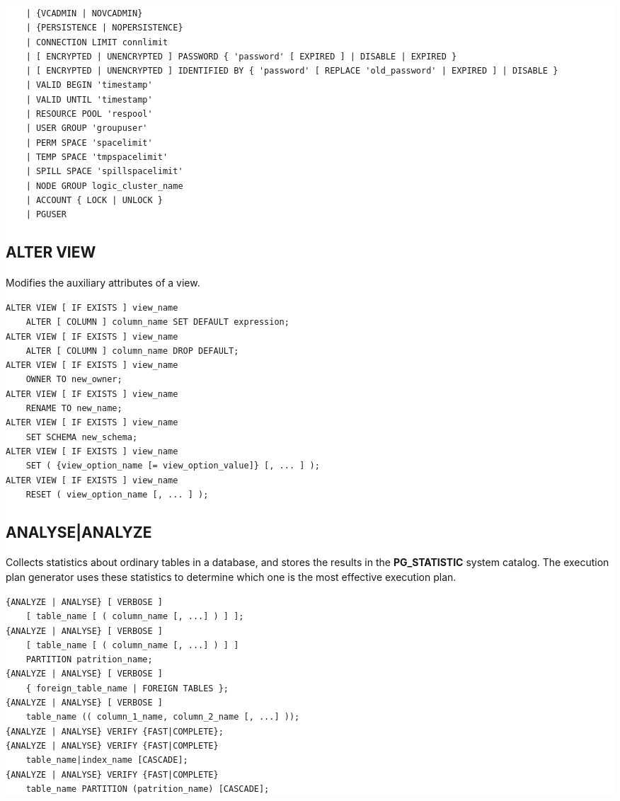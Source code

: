 ```
    | {VCADMIN | NOVCADMIN}
    | {PERSISTENCE | NOPERSISTENCE}
    | CONNECTION LIMIT connlimit
    | [ ENCRYPTED | UNENCRYPTED ] PASSWORD { 'password' [ EXPIRED ] | DISABLE | EXPIRED }
    | [ ENCRYPTED | UNENCRYPTED ] IDENTIFIED BY { 'password' [ REPLACE 'old_password' | EXPIRED ] | DISABLE }
    | VALID BEGIN 'timestamp'
    | VALID UNTIL 'timestamp'
    | RESOURCE POOL 'respool'
    | USER GROUP 'groupuser'
    | PERM SPACE 'spacelimit'
    | TEMP SPACE 'tmpspacelimit'
    | SPILL SPACE 'spillspacelimit'
    | NODE GROUP logic_cluster_name
    | ACCOUNT { LOCK | UNLOCK }
    | PGUSER
```

## ALTER VIEW<a name="section1189482314309"></a>

Modifies the auxiliary attributes of a view.

```
ALTER VIEW [ IF EXISTS ] view_name
    ALTER [ COLUMN ] column_name SET DEFAULT expression;
ALTER VIEW [ IF EXISTS ] view_name
    ALTER [ COLUMN ] column_name DROP DEFAULT;
ALTER VIEW [ IF EXISTS ] view_name
    OWNER TO new_owner;
ALTER VIEW [ IF EXISTS ] view_name
    RENAME TO new_name;
ALTER VIEW [ IF EXISTS ] view_name
    SET SCHEMA new_schema;
ALTER VIEW [ IF EXISTS ] view_name
    SET ( {view_option_name [= view_option_value]} [, ... ] );
ALTER VIEW [ IF EXISTS ] view_name
    RESET ( view_option_name [, ... ] );
```

## ANALYSE|ANALYZE<a name="section156235459300"></a>

Collects statistics about ordinary tables in a database, and stores the results in the  **PG\_STATISTIC**  system catalog. The execution plan generator uses these statistics to determine which one is the most effective execution plan.

```
{ANALYZE | ANALYSE} [ VERBOSE ]
    [ table_name [ ( column_name [, ...] ) ] ];
{ANALYZE | ANALYSE} [ VERBOSE ]
    [ table_name [ ( column_name [, ...] ) ] ]
    PARTITION patrition_name;
{ANALYZE | ANALYSE} [ VERBOSE ]
    { foreign_table_name | FOREIGN TABLES };
{ANALYZE | ANALYSE} [ VERBOSE ]
    table_name (( column_1_name, column_2_name [, ...] ));
{ANALYZE | ANALYSE} VERIFY {FAST|COMPLETE};
{ANALYZE | ANALYSE} VERIFY {FAST|COMPLETE}
    table_name|index_name [CASCADE];
{ANALYZE | ANALYSE} VERIFY {FAST|COMPLETE}
    table_name PARTITION (patrition_name) [CASCADE];
```
